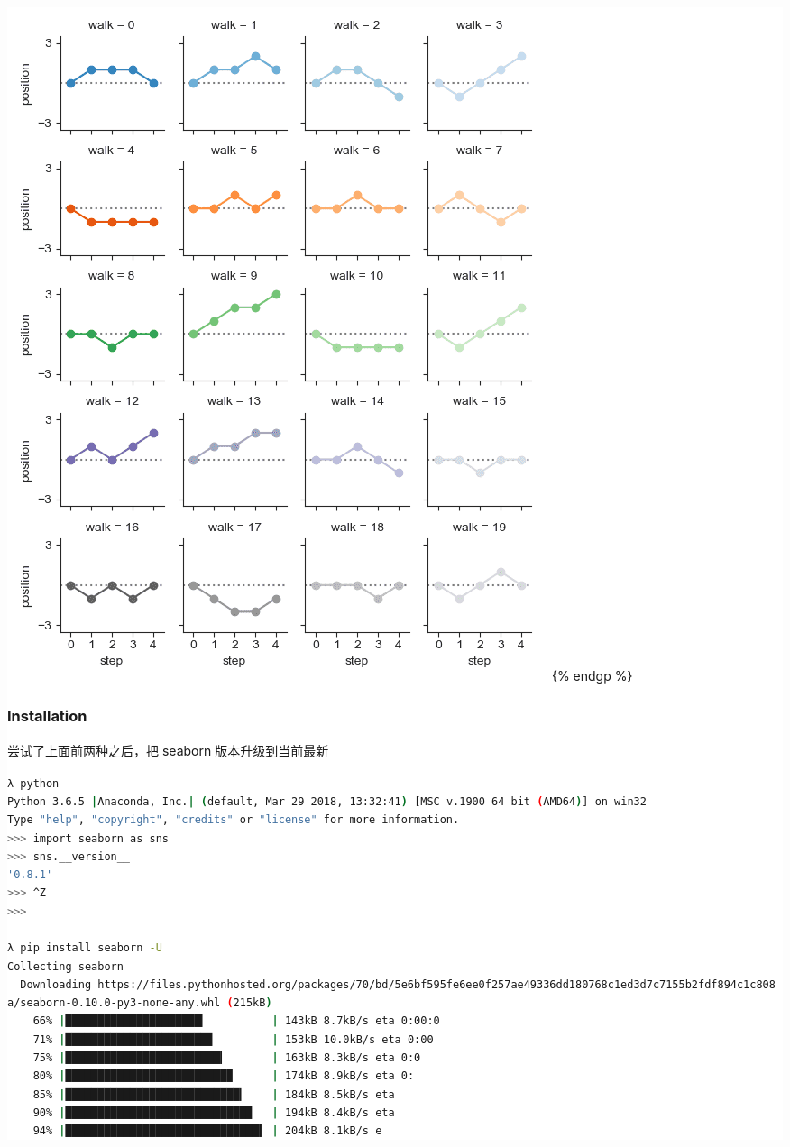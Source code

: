 <img src="/images/2020-03/0326_seaborn_homepage6d.png">
{% endgp %}

### Installation
尝试了上面前两种之后，把 seaborn 版本升级到当前最新
```bash
λ python
Python 3.6.5 |Anaconda, Inc.| (default, Mar 29 2018, 13:32:41) [MSC v.1900 64 bit (AMD64)] on win32
Type "help", "copyright", "credits" or "license" for more information.
>>> import seaborn as sns
>>> sns.__version__
'0.8.1'
>>> ^Z
>>> 

λ pip install seaborn -U
Collecting seaborn
  Downloading https://files.pythonhosted.org/packages/70/bd/5e6bf595fe6ee0f257ae49336dd180768c1ed3d7c7155b2fdf894c1c808a/seaborn-0.10.0-py3-none-any.whl (215kB)
    66% |█████████████████████▎          | 143kB 8.7kB/s eta 0:00:0
    71% |██████████████████████▊         | 153kB 10.0kB/s eta 0:00
    75% |████████████████████████▎       | 163kB 8.3kB/s eta 0:0
    80% |█████████████████████████▉      | 174kB 8.9kB/s eta 0:
    85% |███████████████████████████▎    | 184kB 8.5kB/s eta
    90% |████████████████████████████▉   | 194kB 8.4kB/s eta
    94% |██████████████████████████████▍ | 204kB 8.1kB/s e
```